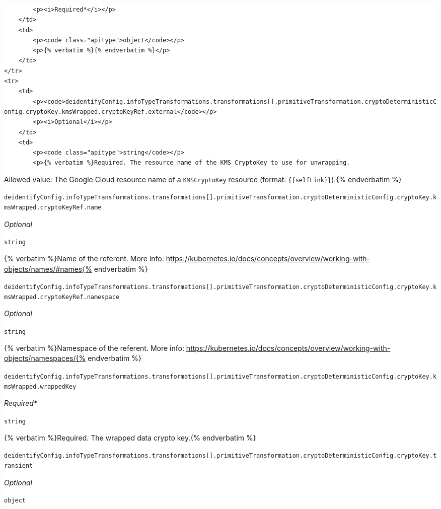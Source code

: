             <p><i>Required*</i></p>
        </td>
        <td>
            <p><code class="apitype">object</code></p>
            <p>{% verbatim %}{% endverbatim %}</p>
        </td>
    </tr>
    <tr>
        <td>
            <p><code>deidentifyConfig.infoTypeTransformations.transformations[].primitiveTransformation.cryptoDeterministicConfig.cryptoKey.kmsWrapped.cryptoKeyRef.external</code></p>
            <p><i>Optional</i></p>
        </td>
        <td>
            <p><code class="apitype">string</code></p>
            <p>{% verbatim %}Required. The resource name of the KMS CryptoKey to use for unwrapping.

Allowed value: The Google Cloud resource name of a `KMSCryptoKey` resource (format: `{{selfLink}}`).{% endverbatim %}</p>
        </td>
    </tr>
    <tr>
        <td>
            <p><code>deidentifyConfig.infoTypeTransformations.transformations[].primitiveTransformation.cryptoDeterministicConfig.cryptoKey.kmsWrapped.cryptoKeyRef.name</code></p>
            <p><i>Optional</i></p>
        </td>
        <td>
            <p><code class="apitype">string</code></p>
            <p>{% verbatim %}Name of the referent. More info: https://kubernetes.io/docs/concepts/overview/working-with-objects/names/#names{% endverbatim %}</p>
        </td>
    </tr>
    <tr>
        <td>
            <p><code>deidentifyConfig.infoTypeTransformations.transformations[].primitiveTransformation.cryptoDeterministicConfig.cryptoKey.kmsWrapped.cryptoKeyRef.namespace</code></p>
            <p><i>Optional</i></p>
        </td>
        <td>
            <p><code class="apitype">string</code></p>
            <p>{% verbatim %}Namespace of the referent. More info: https://kubernetes.io/docs/concepts/overview/working-with-objects/namespaces/{% endverbatim %}</p>
        </td>
    </tr>
    <tr>
        <td>
            <p><code>deidentifyConfig.infoTypeTransformations.transformations[].primitiveTransformation.cryptoDeterministicConfig.cryptoKey.kmsWrapped.wrappedKey</code></p>
            <p><i>Required*</i></p>
        </td>
        <td>
            <p><code class="apitype">string</code></p>
            <p>{% verbatim %}Required. The wrapped data crypto key.{% endverbatim %}</p>
        </td>
    </tr>
    <tr>
        <td>
            <p><code>deidentifyConfig.infoTypeTransformations.transformations[].primitiveTransformation.cryptoDeterministicConfig.cryptoKey.transient</code></p>
            <p><i>Optional</i></p>
        </td>
        <td>
            <p><code class="apitype">object</code></p>
